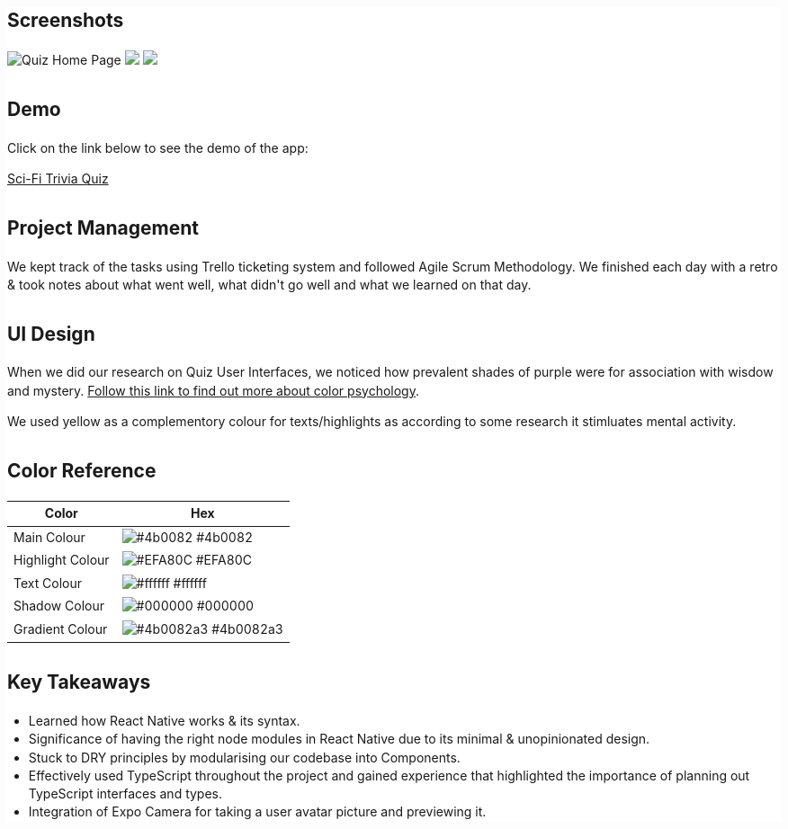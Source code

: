 ## Screenshots

<img src="./assets/Screenshots/quizhome.jpg" alt = "Quiz Home Page" width="300">

<img src="./assets/Screenshots/morpheus.jpg" width = "300">
<img src='./assets/Screenshots/matrixquiz.jpg' width = "300">


## Demo

Click on the link below to see the demo of the app:

<a href="https://www.youtube.com/watch?v=laizIkWFgTc" target="_blank">Sci-Fi Trivia Quiz</a>
</a>

## Project Management

We kept track of the tasks using Trello ticketing system and followed Agile Scrum Methodology. We finished each day with a retro & took notes about what went well, what didn't go well and what we learned on that day.

## UI Design

When we did our research on Quiz User Interfaces, we noticed how prevalent shades of purple were for association with wisdow and mystery.
[Follow this link to find out more about color psychology](https://www.colorpsychology.org/
). 

We used yellow as a complementory colour for texts/highlights as according to some research it stimluates mental activity.

## Color Reference

| Color         | Hex                                                              |
| ------------- | ---------------------------------------------------------------- |
| Main Colour | ![#4b0082](https://via.placeholder.com/10/4b0082/4b0082.png) #4b0082 |
| Highlight Colour | ![#EFA80C](https://via.placeholder.com/10/EFA80C/EFA80C.png) #EFA80C |
| Text Colour | ![#ffffff](https://via.placeholder.com/10/ffffff/ffffff.png) #ffffff |
| Shadow Colour | ![#000000](https://via.placeholder.com/10/000000/000000.png) #000000 |
| Gradient Colour | ![#4b0082a3](https://via.placeholder.com/10/4b0082a3/4b0082a3.png) #4b0082a3 |


## Key Takeaways
- Learned how React Native works & its syntax.
- Significance of having the right node modules in React Native due to its minimal & unopinionated design.
- Stuck to DRY principles by modularising our codebase into Components.
- Effectively used TypeScript throughout the project and gained experience that highlighted the importance of planning out TypeScript interfaces and types.
- Integration of Expo Camera for taking a user avatar picture and previewing it. 
